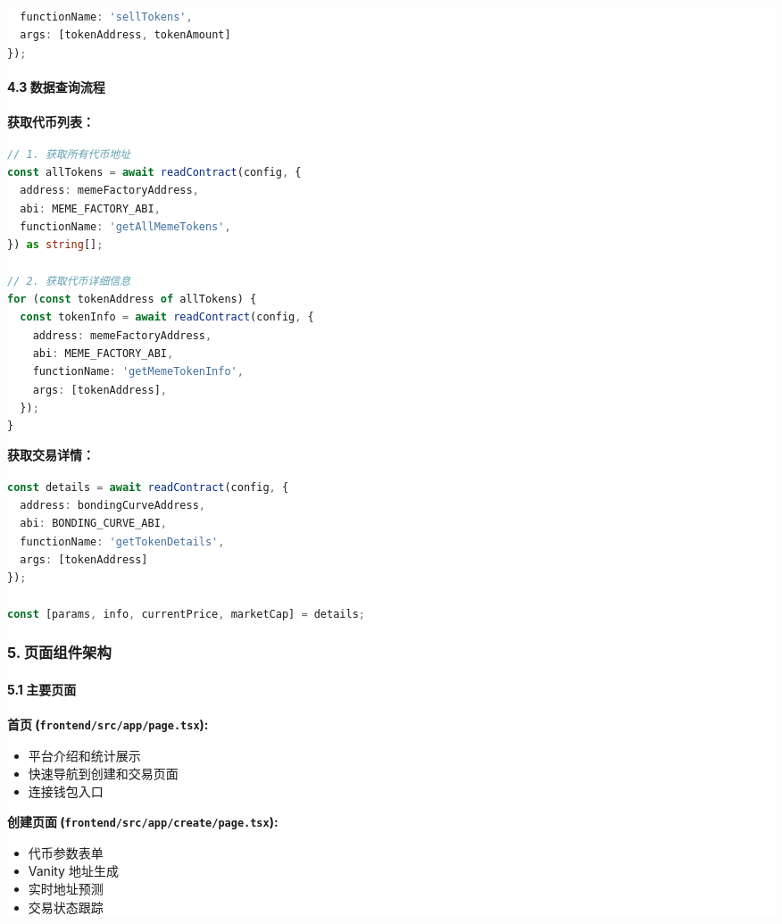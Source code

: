 ```typescript
  functionName: 'sellTokens',
  args: [tokenAddress, tokenAmount]
});
```

#### 4.3 数据查询流程

**获取代币列表：**
```typescript
// 1. 获取所有代币地址
const allTokens = await readContract(config, {
  address: memeFactoryAddress,
  abi: MEME_FACTORY_ABI,
  functionName: 'getAllMemeTokens',
}) as string[];

// 2. 获取代币详细信息
for (const tokenAddress of allTokens) {
  const tokenInfo = await readContract(config, {
    address: memeFactoryAddress,
    abi: MEME_FACTORY_ABI,
    functionName: 'getMemeTokenInfo',
    args: [tokenAddress],
  });
}
```

**获取交易详情：**
```typescript
const details = await readContract(config, {
  address: bondingCurveAddress,
  abi: BONDING_CURVE_ABI,
  functionName: 'getTokenDetails',
  args: [tokenAddress]
});

const [params, info, currentPrice, marketCap] = details;
```

### 5. 页面组件架构

#### 5.1 主要页面

**首页 (`frontend/src/app/page.tsx`):**
- 平台介绍和统计展示
- 快速导航到创建和交易页面
- 连接钱包入口

**创建页面 (`frontend/src/app/create/page.tsx`):**
- 代币参数表单
- Vanity 地址生成
- 实时地址预测
- 交易状态跟踪
